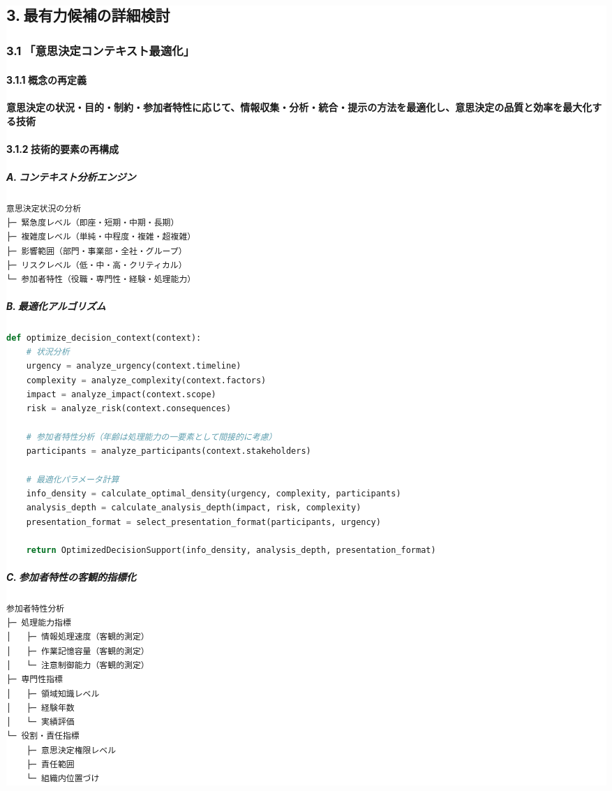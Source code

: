 ## 3. 最有力候補の詳細検討

### 3.1 「意思決定コンテキスト最適化」

#### 3.1.1 概念の再定義
**意思決定の状況・目的・制約・参加者特性に応じて、情報収集・分析・統合・提示の方法を最適化し、意思決定の品質と効率を最大化する技術**

#### 3.1.2 技術的要素の再構成

##### A. コンテキスト分析エンジン
```
意思決定状況の分析
├─ 緊急度レベル（即座・短期・中期・長期）
├─ 複雑度レベル（単純・中程度・複雑・超複雑）
├─ 影響範囲（部門・事業部・全社・グループ）
├─ リスクレベル（低・中・高・クリティカル）
└─ 参加者特性（役職・専門性・経験・処理能力）
```

##### B. 最適化アルゴリズム
```python
def optimize_decision_context(context):
    # 状況分析
    urgency = analyze_urgency(context.timeline)
    complexity = analyze_complexity(context.factors)
    impact = analyze_impact(context.scope)
    risk = analyze_risk(context.consequences)
    
    # 参加者特性分析（年齢は処理能力の一要素として間接的に考慮）
    participants = analyze_participants(context.stakeholders)
    
    # 最適化パラメータ計算
    info_density = calculate_optimal_density(urgency, complexity, participants)
    analysis_depth = calculate_analysis_depth(impact, risk, complexity)
    presentation_format = select_presentation_format(participants, urgency)
    
    return OptimizedDecisionSupport(info_density, analysis_depth, presentation_format)
```

##### C. 参加者特性の客観的指標化
```
参加者特性分析
├─ 処理能力指標
│   ├─ 情報処理速度（客観的測定）
│   ├─ 作業記憶容量（客観的測定）
│   └─ 注意制御能力（客観的測定）
├─ 専門性指標
│   ├─ 領域知識レベル
│   ├─ 経験年数
│   └─ 実績評価
└─ 役割・責任指標
    ├─ 意思決定権限レベル
    ├─ 責任範囲
    └─ 組織内位置づけ
```
